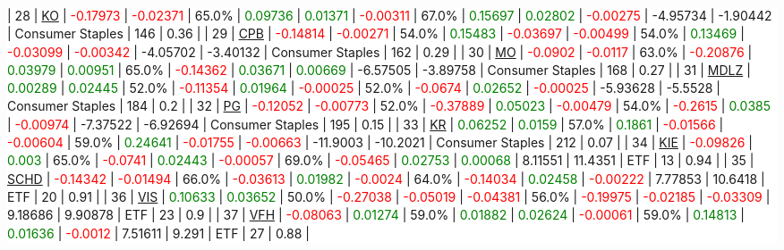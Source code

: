 |  28 | [KO](https://finance.yahoo.com/quote/KO/financials)       | <span style="color: red;"> -0.17973 </span>  | <span style="color: red;"> -0.02371 </span>  | 65.0%                  | <span style="color: green;"> 0.09736 </span> | <span style="color: green;"> 0.01371 </span> | <span style="color: red;"> -0.00311 </span>  | 67.0%                  | <span style="color: green;"> 0.15697 </span> | <span style="color: green;"> 0.02802 </span> | <span style="color: red;"> -0.00275 </span>  |           -4.95734   |  -1.90442  | Consumer Staples       |    146 |           0.36 |
|  29 | [CPB](https://finance.yahoo.com/quote/CPB/financials)     | <span style="color: red;"> -0.14814 </span>  | <span style="color: red;"> -0.00271 </span>  | 54.0%                  | <span style="color: green;"> 0.15483 </span> | <span style="color: red;"> -0.03697 </span>  | <span style="color: red;"> -0.00499 </span>  | 54.0%                  | <span style="color: green;"> 0.13469 </span> | <span style="color: red;"> -0.03099 </span>  | <span style="color: red;"> -0.00342 </span>  |           -4.05702   |  -3.40132  | Consumer Staples       |    162 |           0.29 |
|  30 | [MO](https://finance.yahoo.com/quote/MO/financials)       | <span style="color: red;"> -0.0902 </span>   | <span style="color: red;"> -0.0117 </span>   | 63.0%                  | <span style="color: red;"> -0.20876 </span>  | <span style="color: green;"> 0.03979 </span> | <span style="color: green;"> 0.00951 </span> | 65.0%                  | <span style="color: red;"> -0.14362 </span>  | <span style="color: green;"> 0.03671 </span> | <span style="color: green;"> 0.00669 </span> |           -6.57505   |  -3.89758  | Consumer Staples       |    168 |           0.27 |
|  31 | [MDLZ](https://finance.yahoo.com/quote/MDLZ/financials)   | <span style="color: green;"> 0.00289 </span> | <span style="color: green;"> 0.02445 </span> | 52.0%                  | <span style="color: red;"> -0.11354 </span>  | <span style="color: green;"> 0.01964 </span> | <span style="color: red;"> -0.00025 </span>  | 52.0%                  | <span style="color: red;"> -0.0674 </span>   | <span style="color: green;"> 0.02652 </span> | <span style="color: red;"> -0.00025 </span>  |           -5.93628   |  -5.5528   | Consumer Staples       |    184 |           0.2  |
|  32 | [PG](https://finance.yahoo.com/quote/PG/financials)       | <span style="color: red;"> -0.12052 </span>  | <span style="color: red;"> -0.00773 </span>  | 52.0%                  | <span style="color: red;"> -0.37889 </span>  | <span style="color: green;"> 0.05023 </span> | <span style="color: red;"> -0.00479 </span>  | 54.0%                  | <span style="color: red;"> -0.2615 </span>   | <span style="color: green;"> 0.0385 </span>  | <span style="color: red;"> -0.00974 </span>  |           -7.37522   |  -6.92694  | Consumer Staples       |    195 |           0.15 |
|  33 | [KR](https://finance.yahoo.com/quote/KR/financials)       | <span style="color: green;"> 0.06252 </span> | <span style="color: green;"> 0.0159 </span>  | 57.0%                  | <span style="color: green;"> 0.1861 </span>  | <span style="color: red;"> -0.01566 </span>  | <span style="color: red;"> -0.00604 </span>  | 59.0%                  | <span style="color: green;"> 0.24641 </span> | <span style="color: red;"> -0.01755 </span>  | <span style="color: red;"> -0.00663 </span>  |          -11.9003    | -10.2021   | Consumer Staples       |    212 |           0.07 |
|  34 | [KIE](https://finance.yahoo.com/quote/KIE/financials)     | <span style="color: red;"> -0.09826 </span>  | <span style="color: green;"> 0.003 </span>   | 65.0%                  | <span style="color: red;"> -0.0741 </span>   | <span style="color: green;"> 0.02443 </span> | <span style="color: red;"> -0.00057 </span>  | 69.0%                  | <span style="color: red;"> -0.05465 </span>  | <span style="color: green;"> 0.02753 </span> | <span style="color: green;"> 0.00068 </span> |            8.11551   |  11.4351   | ETF                    |     13 |           0.94 |
|  35 | [SCHD](https://finance.yahoo.com/quote/SCHD/financials)   | <span style="color: red;"> -0.14342 </span>  | <span style="color: red;"> -0.01494 </span>  | 66.0%                  | <span style="color: red;"> -0.03613 </span>  | <span style="color: green;"> 0.01982 </span> | <span style="color: red;"> -0.0024 </span>   | 64.0%                  | <span style="color: red;"> -0.14034 </span>  | <span style="color: green;"> 0.02458 </span> | <span style="color: red;"> -0.00222 </span>  |            7.77853   |  10.6418   | ETF                    |     20 |           0.91 |
|  36 | [VIS](https://finance.yahoo.com/quote/VIS/financials)     | <span style="color: green;"> 0.10633 </span> | <span style="color: green;"> 0.03652 </span> | 50.0%                  | <span style="color: red;"> -0.27038 </span>  | <span style="color: red;"> -0.05019 </span>  | <span style="color: red;"> -0.04381 </span>  | 56.0%                  | <span style="color: red;"> -0.19975 </span>  | <span style="color: red;"> -0.02185 </span>  | <span style="color: red;"> -0.03309 </span>  |            9.18686   |   9.90878  | ETF                    |     23 |           0.9  |
|  37 | [VFH](https://finance.yahoo.com/quote/VFH/financials)     | <span style="color: red;"> -0.08063 </span>  | <span style="color: green;"> 0.01274 </span> | 59.0%                  | <span style="color: green;"> 0.01882 </span> | <span style="color: green;"> 0.02624 </span> | <span style="color: red;"> -0.00061 </span>  | 59.0%                  | <span style="color: green;"> 0.14813 </span> | <span style="color: green;"> 0.01636 </span> | <span style="color: red;"> -0.0012 </span>   |            7.51611   |   9.291    | ETF                    |     27 |           0.88 |